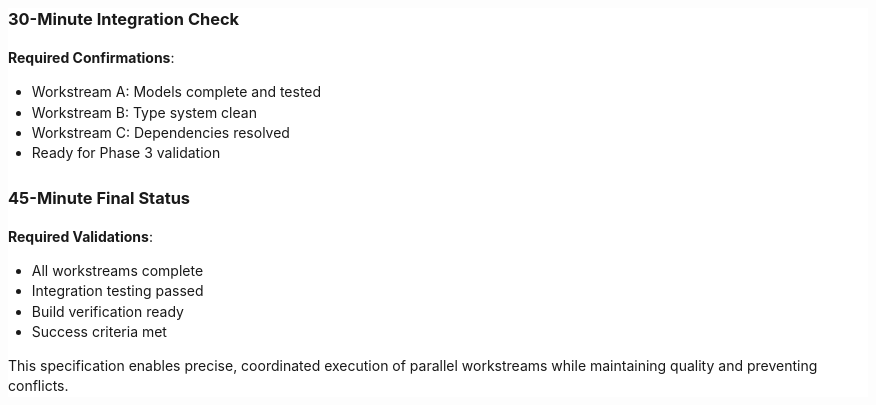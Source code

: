 ### 30-Minute Integration Check
**Required Confirmations**:
- Workstream A: Models complete and tested
- Workstream B: Type system clean
- Workstream C: Dependencies resolved
- Ready for Phase 3 validation

### 45-Minute Final Status
**Required Validations**:
- All workstreams complete
- Integration testing passed
- Build verification ready
- Success criteria met

This specification enables precise, coordinated execution of parallel workstreams while maintaining quality and preventing conflicts.